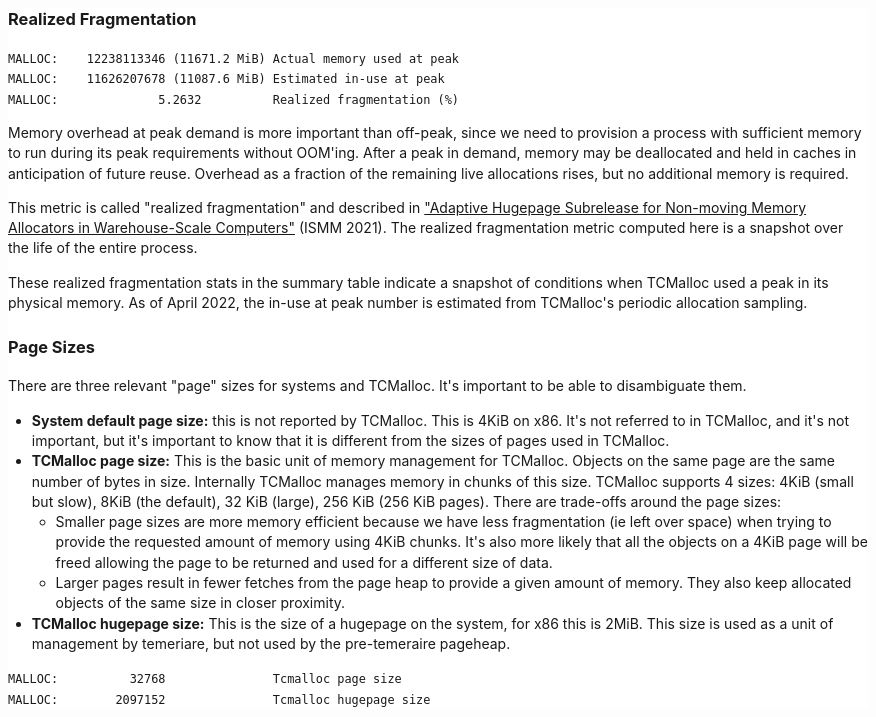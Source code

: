 ### Realized Fragmentation

```
MALLOC:    12238113346 (11671.2 MiB) Actual memory used at peak
MALLOC:    11626207678 (11087.6 MiB) Estimated in-use at peak
MALLOC:              5.2632          Realized fragmentation (%)
```

Memory overhead at peak demand is more important than off-peak, since we need to
provision a process with sufficient memory to run during its peak requirements
without OOM'ing. After a peak in demand, memory may be deallocated and held in
caches in anticipation of future reuse. Overhead as a fraction of the remaining
live allocations rises, but no additional memory is required.

This metric is called "realized fragmentation" and described in ["Adaptive
Hugepage Subrelease for Non-moving Memory Allocators in Warehouse-Scale
Computers"](https://research.google/pubs/pub50436/) (ISMM 2021). The realized
fragmentation metric computed here is a snapshot over the life of the entire
process.

These realized fragmentation stats in the summary table indicate a snapshot of
conditions when TCMalloc used a peak in its physical memory. As of April 2022,
the in-use at peak number is estimated from TCMalloc's periodic allocation
sampling.

### Page Sizes

There are three relevant "page" sizes for systems and TCMalloc. It's important
to be able to disambiguate them.

*   **System default page size:** this is not reported by TCMalloc. This is 4KiB
    on x86. It's not referred to in TCMalloc, and it's not important, but it's
    important to know that it is different from the sizes of pages used in
    TCMalloc.
*   **TCMalloc page size:** This is the basic unit of memory management for
    TCMalloc. Objects on the same page are the same number of bytes in size.
    Internally TCMalloc manages memory in chunks of this size. TCMalloc supports
    4 sizes: 4KiB (small but slow), 8KiB (the default), 32 KiB (large), 256 KiB
    (256 KiB pages). There are trade-offs around the page sizes:
    *   Smaller page sizes are more memory efficient because we have less
        fragmentation (ie left over space) when trying to provide the requested
        amount of memory using 4KiB chunks. It's also more likely that all the
        objects on a 4KiB page will be freed allowing the page to be returned
        and used for a different size of data.
    *   Larger pages result in fewer fetches from the page heap to provide a
        given amount of memory. They also keep allocated objects of the same
        size in closer proximity.
*   **TCMalloc hugepage size:** This is the size of a hugepage on the system,
    for x86 this is 2MiB. This size is used as a unit of management by
    temeriare, but not used by the pre-temeraire pageheap.

```
MALLOC:          32768               Tcmalloc page size
MALLOC:        2097152               Tcmalloc hugepage size
```
